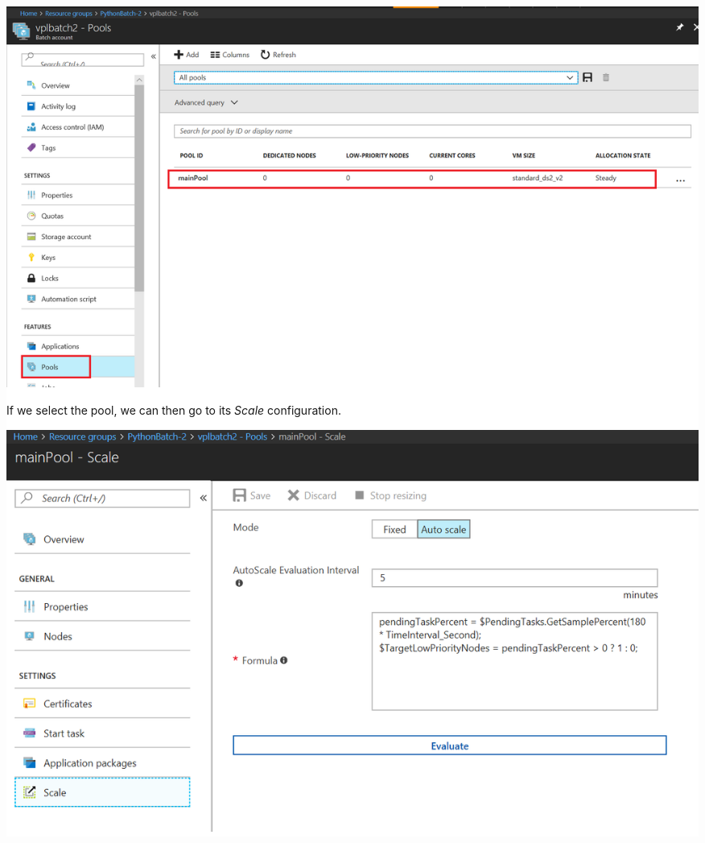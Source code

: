 <a href="/assets/posts/2017/4/recurrent-serverless-batch-job-with-azure-batch/image4.png"><img style="border:0 currentcolor;display:inline;background-image:none;" title="image" src="/assets/posts/2017/4/recurrent-serverless-batch-job-with-azure-batch/image_thumb4.png" alt="image" border="0" /></a>

If we select the pool, we can then go to its <em>Scale</em> configuration.

<a href="/assets/posts/2017/4/recurrent-serverless-batch-job-with-azure-batch/image12.png"><img style="border:0 currentcolor;display:inline;background-image:none;" title="image" src="/assets/posts/2017/4/recurrent-serverless-batch-job-with-azure-batch/image_thumb12.png" alt="image" border="0" /></a>
